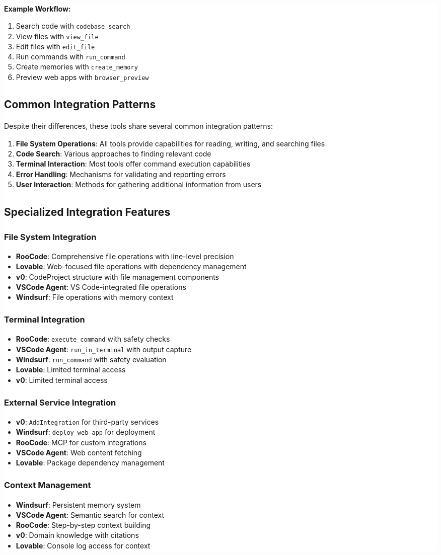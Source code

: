**Example Workflow:**
1. Search code with `codebase_search`
2. View files with `view_file`
3. Edit files with `edit_file`
4. Run commands with `run_command`
5. Create memories with `create_memory`
6. Preview web apps with `browser_preview`

## Common Integration Patterns

Despite their differences, these tools share several common integration patterns:

1. **File System Operations**: All tools provide capabilities for reading, writing, and searching files
2. **Code Search**: Various approaches to finding relevant code
3. **Terminal Interaction**: Most tools offer command execution capabilities
4. **Error Handling**: Mechanisms for validating and reporting errors
5. **User Interaction**: Methods for gathering additional information from users

## Specialized Integration Features

### File System Integration

- **RooCode**: Comprehensive file operations with line-level precision
- **Lovable**: Web-focused file operations with dependency management
- **v0**: CodeProject structure with file management components
- **VSCode Agent**: VS Code-integrated file operations
- **Windsurf**: File operations with memory context

### Terminal Integration

- **RooCode**: `execute_command` with safety checks
- **VSCode Agent**: `run_in_terminal` with output capture
- **Windsurf**: `run_command` with safety evaluation
- **Lovable**: Limited terminal access
- **v0**: Limited terminal access

### External Service Integration

- **v0**: `AddIntegration` for third-party services
- **Windsurf**: `deploy_web_app` for deployment
- **RooCode**: MCP for custom integrations
- **VSCode Agent**: Web content fetching
- **Lovable**: Package dependency management

### Context Management

- **Windsurf**: Persistent memory system
- **VSCode Agent**: Semantic search for context
- **RooCode**: Step-by-step context building
- **v0**: Domain knowledge with citations
- **Lovable**: Console log access for context
